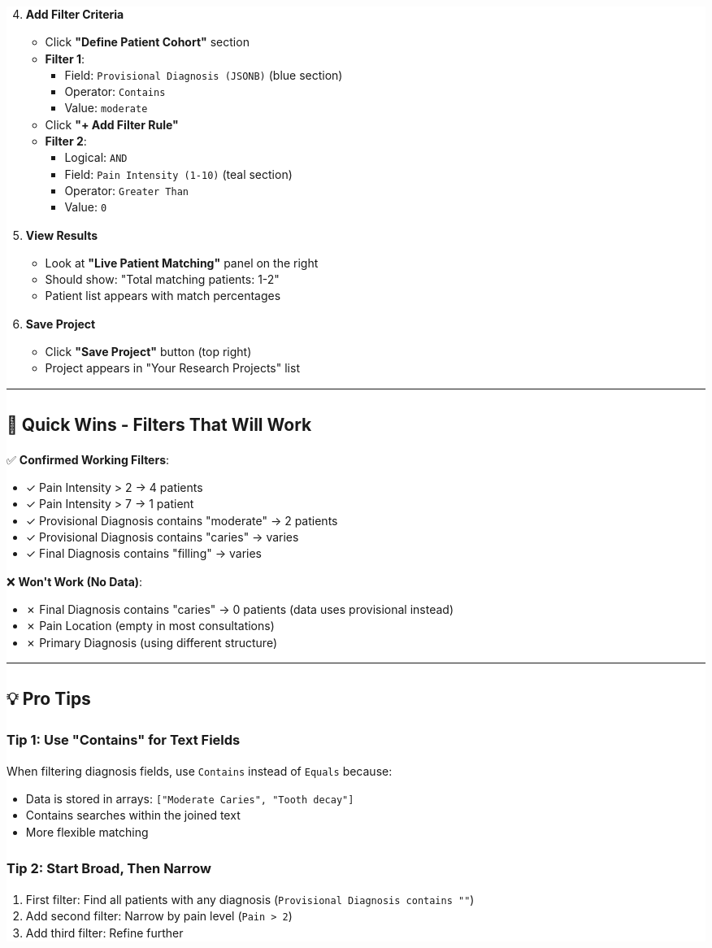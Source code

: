 4. **Add Filter Criteria**
   - Click **"Define Patient Cohort"** section
   - **Filter 1**:
     - Field: `Provisional Diagnosis (JSONB)` (blue section)
     - Operator: `Contains`
     - Value: `moderate`
   - Click **"+ Add Filter Rule"**
   - **Filter 2**:
     - Logical: `AND`
     - Field: `Pain Intensity (1-10)` (teal section)
     - Operator: `Greater Than`
     - Value: `0`

5. **View Results**
   - Look at **"Live Patient Matching"** panel on the right
   - Should show: "Total matching patients: 1-2"
   - Patient list appears with match percentages

6. **Save Project**
   - Click **"Save Project"** button (top right)
   - Project appears in "Your Research Projects" list

---

## 🚀 Quick Wins - Filters That Will Work

✅ **Confirmed Working Filters**:
- ✓ Pain Intensity > 2 → 4 patients
- ✓ Pain Intensity > 7 → 1 patient
- ✓ Provisional Diagnosis contains "moderate" → 2 patients
- ✓ Provisional Diagnosis contains "caries" → varies
- ✓ Final Diagnosis contains "filling" → varies

❌ **Won't Work (No Data)**:
- ✗ Final Diagnosis contains "caries" → 0 patients (data uses provisional instead)
- ✗ Pain Location (empty in most consultations)
- ✗ Primary Diagnosis (using different structure)

---

## 💡 Pro Tips

### Tip 1: Use "Contains" for Text Fields
When filtering diagnosis fields, use `Contains` instead of `Equals` because:
- Data is stored in arrays: `["Moderate Caries", "Tooth decay"]`
- Contains searches within the joined text
- More flexible matching

### Tip 2: Start Broad, Then Narrow
1. First filter: Find all patients with any diagnosis (`Provisional Diagnosis contains ""`)
2. Add second filter: Narrow by pain level (`Pain > 2`)
3. Add third filter: Refine further
